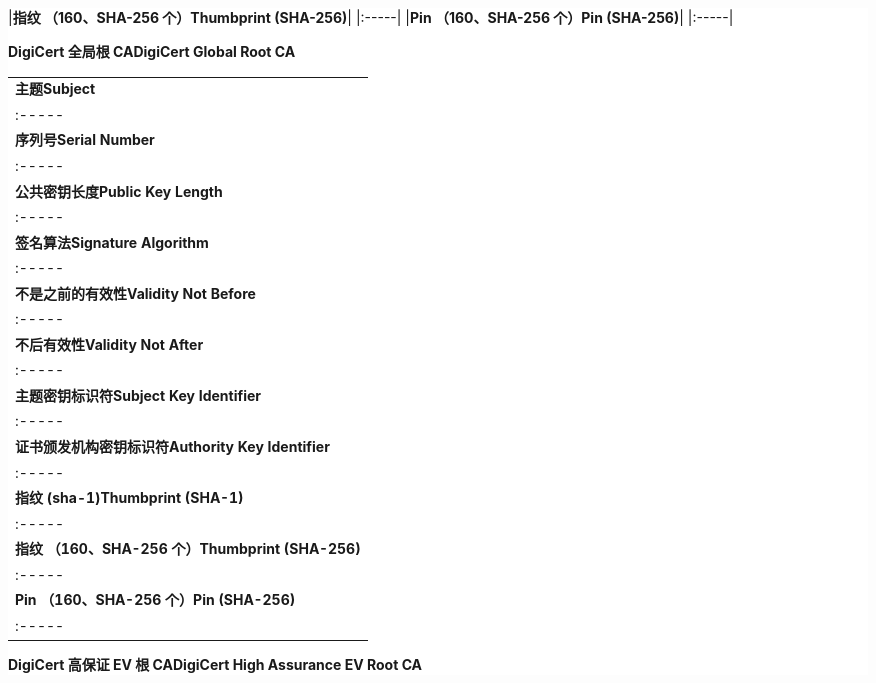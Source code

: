 |<span data-ttu-id="d87bd-194">**指纹 （160、SHA-256 个）**</span><span class="sxs-lookup"><span data-stu-id="d87bd-194">**Thumbprint (SHA-256)**</span></span>|
|<span data-ttu-id="d87bd-195">:-----</span><span class="sxs-lookup"><span data-stu-id="d87bd-195"></span></span>|
|<span data-ttu-id="d87bd-196">**Pin （160、SHA-256 个）**</span><span class="sxs-lookup"><span data-stu-id="d87bd-196">**Pin (SHA-256)**</span></span>|
|<span data-ttu-id="d87bd-197">:-----</span><span class="sxs-lookup"><span data-stu-id="d87bd-197"></span></span>|
   
 <span data-ttu-id="d87bd-198">**DigiCert 全局根 CA**</span><span class="sxs-lookup"><span data-stu-id="d87bd-198">**DigiCert Global Root CA**</span></span>
  
||
|:-----|
|<span data-ttu-id="d87bd-199">**主题**</span><span class="sxs-lookup"><span data-stu-id="d87bd-199">**Subject**</span></span>|
|<span data-ttu-id="d87bd-200">:-----</span><span class="sxs-lookup"><span data-stu-id="d87bd-200"></span></span>|
|<span data-ttu-id="d87bd-201">**序列号**</span><span class="sxs-lookup"><span data-stu-id="d87bd-201">**Serial Number**</span></span>|
|<span data-ttu-id="d87bd-202">:-----</span><span class="sxs-lookup"><span data-stu-id="d87bd-202"></span></span>|
|<span data-ttu-id="d87bd-203">**公共密钥长度**</span><span class="sxs-lookup"><span data-stu-id="d87bd-203">**Public Key Length**</span></span>|
|<span data-ttu-id="d87bd-204">:-----</span><span class="sxs-lookup"><span data-stu-id="d87bd-204"></span></span>|
|<span data-ttu-id="d87bd-205">**签名算法**</span><span class="sxs-lookup"><span data-stu-id="d87bd-205">**Signature Algorithm**</span></span>|
|<span data-ttu-id="d87bd-206">:-----</span><span class="sxs-lookup"><span data-stu-id="d87bd-206"></span></span>|
|<span data-ttu-id="d87bd-207">**不是之前的有效性**</span><span class="sxs-lookup"><span data-stu-id="d87bd-207">**Validity Not Before**</span></span>|
|<span data-ttu-id="d87bd-208">:-----</span><span class="sxs-lookup"><span data-stu-id="d87bd-208"></span></span>|
|<span data-ttu-id="d87bd-209">**不后有效性**</span><span class="sxs-lookup"><span data-stu-id="d87bd-209">**Validity Not After**</span></span>|
|<span data-ttu-id="d87bd-210">:-----</span><span class="sxs-lookup"><span data-stu-id="d87bd-210"></span></span>|
|<span data-ttu-id="d87bd-211">**主题密钥标识符**</span><span class="sxs-lookup"><span data-stu-id="d87bd-211">**Subject Key Identifier**</span></span>|
|<span data-ttu-id="d87bd-212">:-----</span><span class="sxs-lookup"><span data-stu-id="d87bd-212"></span></span>|
|<span data-ttu-id="d87bd-213">**证书颁发机构密钥标识符**</span><span class="sxs-lookup"><span data-stu-id="d87bd-213">**Authority Key Identifier**</span></span>|
|<span data-ttu-id="d87bd-214">:-----</span><span class="sxs-lookup"><span data-stu-id="d87bd-214"></span></span>|
|<span data-ttu-id="d87bd-215">**指纹 (sha-1)**</span><span class="sxs-lookup"><span data-stu-id="d87bd-215">**Thumbprint (SHA-1)**</span></span>|
|<span data-ttu-id="d87bd-216">:-----</span><span class="sxs-lookup"><span data-stu-id="d87bd-216"></span></span>|
|<span data-ttu-id="d87bd-217">**指纹 （160、SHA-256 个）**</span><span class="sxs-lookup"><span data-stu-id="d87bd-217">**Thumbprint (SHA-256)**</span></span>|
|<span data-ttu-id="d87bd-218">:-----</span><span class="sxs-lookup"><span data-stu-id="d87bd-218"></span></span>|
|<span data-ttu-id="d87bd-219">**Pin （160、SHA-256 个）**</span><span class="sxs-lookup"><span data-stu-id="d87bd-219">**Pin (SHA-256)**</span></span>|
|<span data-ttu-id="d87bd-220">:-----</span><span class="sxs-lookup"><span data-stu-id="d87bd-220"></span></span>|
   
 <span data-ttu-id="d87bd-221">**DigiCert 高保证 EV 根 CA**</span><span class="sxs-lookup"><span data-stu-id="d87bd-221">**DigiCert High Assurance EV Root CA**</span></span>
  